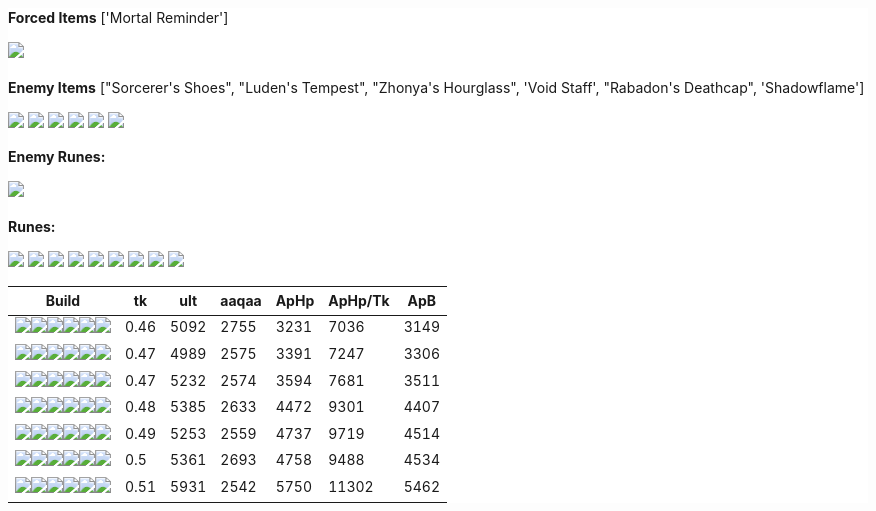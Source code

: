
**Forced Items** ['Mortal Reminder']





![](/item/3033.png)



**Enemy Items** ["Sorcerer's Shoes", "Luden's Tempest", "Zhonya's Hourglass", 'Void Staff', "Rabadon's Deathcap", 'Shadowflame']





![](/item/3020.png)
![](/item/6655.png)
![](/item/3157.png)
![](/item/3135.png)
![](/item/3089.png)
![](/item/4645.png)



**Enemy Runes:**





![](/StatMods/StatModsArmorIcon.png)



**Runes:**


![](/Styles/Precision/PressTheAttack/PressTheAttack.png)
![](/Styles/Precision/Overheal.png)
![](/Styles/Precision/LegendAlacrity/LegendAlacrity.png)
![](/Styles/Precision/CutDown/CutDown.png)
![](/Styles/Sorcery/AbsoluteFocus/AbsoluteFocus.png)
![](/Styles/Sorcery/GatheringStorm/GatheringStorm.png)
![](/StatMods/StatModsAttackSpeedIcon.png)
![](/StatMods/StatModsAdaptiveForceIcon.png)
![](/StatMods/StatModsHealthScalingIcon.png)





Build | tk | ult | aaqaa |ApHp | ApHp/Tk | ApB
-|-|-|-|-|-|-
![](/item/3095.png)![](/item/3033.png)![](/item/3153.png)![](/item/6672.png)![](/item/3142.png)![](/item/3091.png)|0.46|5092|2755|3231|7036|3149
![](/item/6672.png)![](/item/6676.png)![](/item/3091.png)![](/item/3033.png)![](/item/3153.png)![](/item/6692.png)|0.47|4989|2575|3391|7247|3306
![](/item/3091.png)![](/item/6672.png)![](/item/3142.png)![](/item/3153.png)![](/item/3033.png)![](/item/3814.png)|0.47|5232|2574|3594|7681|3511
![](/item/3091.png)![](/item/6672.png)![](/item/3142.png)![](/item/3033.png)![](/item/6673.png)![](/item/3095.png)|0.48|5385|2633|4472|9301|4407
![](/item/3156.png)![](/item/3142.png)![](/item/3033.png)![](/item/3153.png)![](/item/3087.png)![](/item/6672.png)|0.49|5253|2559|4737|9719|4514
![](/item/3095.png)![](/item/3033.png)![](/item/3153.png)![](/item/6672.png)![](/item/3142.png)![](/item/3156.png)|0.5|5361|2693|4758|9488|4534
![](/item/3033.png)![](/item/6676.png)![](/item/3142.png)![](/item/3153.png)![](/item/3091.png)![](/item/3156.png)|0.51|5931|2542|5750|11302|5462